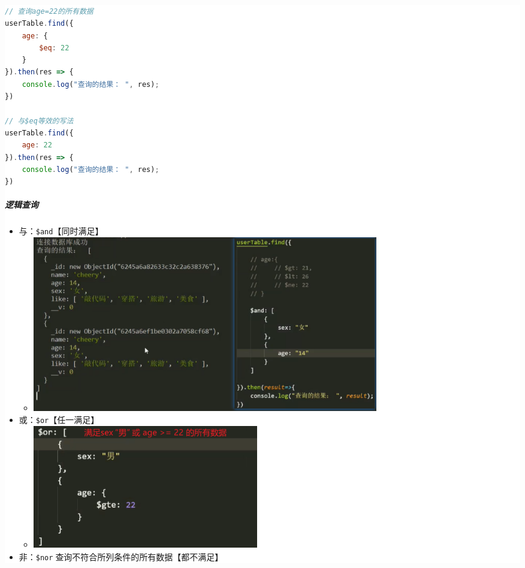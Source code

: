 ```js
// 查询age=22的所有数据
userTable.find({
    age: {
        $eq: 22
    }
}).then(res => {
    console.log("查询的结果： ", res);
})

// 与$eq等效的写法
userTable.find({
    age: 22
}).then(res => {
    console.log("查询的结果： ", res);
})
```



##### 逻辑查询

- 与：`$and`【同时满足】
  - <img src="第十四节【mongodb】.assets/image-20220401112941231.png" alt="image-20220401112941231" style="zoom:80%;" /> 
- 或：`$or`【任一满足】
  - <img src="第十四节【mongodb】.assets/image-20220401113412009.png" alt="image-20220401113412009" style="zoom:80%;" /> 
- 非：`$nor`  查询不符合所列条件的所有数据【都不满足】